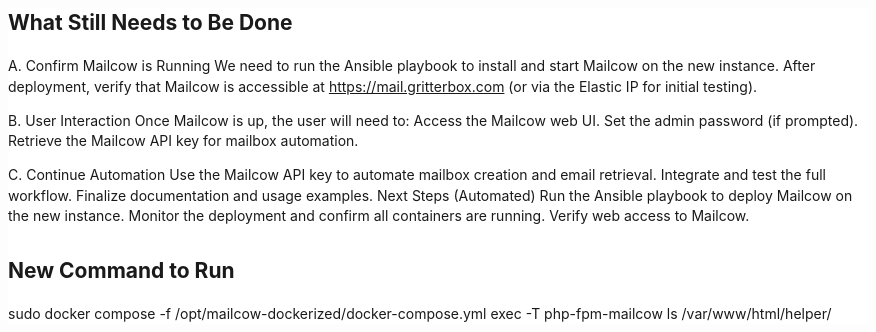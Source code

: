 ## What Still Needs to Be Done

A. Confirm Mailcow is Running
We need to run the Ansible playbook to install and start Mailcow on the new instance.
After deployment, verify that Mailcow is accessible at https://mail.gritterbox.com (or via the Elastic IP for initial testing).

B. User Interaction
Once Mailcow is up, the user will need to:
Access the Mailcow web UI.
Set the admin password (if prompted).
Retrieve the Mailcow API key for mailbox automation.

C. Continue Automation
Use the Mailcow API key to automate mailbox creation and email retrieval.
Integrate and test the full workflow.
Finalize documentation and usage examples.
Next Steps (Automated)
Run the Ansible playbook to deploy Mailcow on the new instance.
Monitor the deployment and confirm all containers are running.
Verify web access to Mailcow.

## New Command to Run

sudo docker compose -f /opt/mailcow-dockerized/docker-compose.yml exec -T php-fpm-mailcow ls /var/www/html/helper/